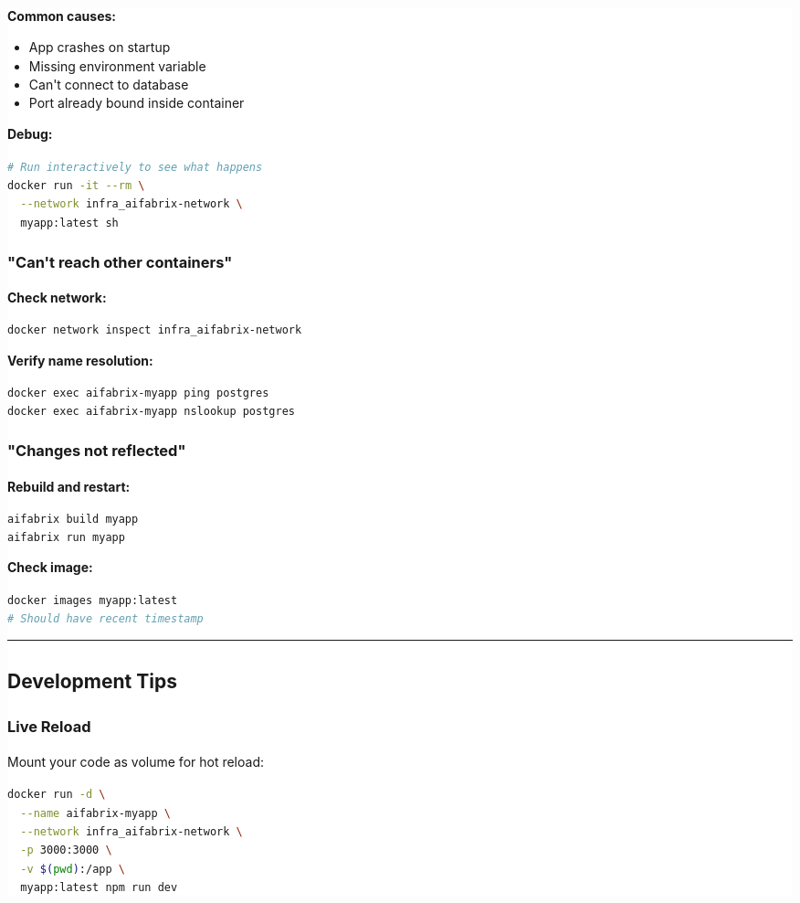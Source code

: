 **Common causes:**
- App crashes on startup
- Missing environment variable
- Can't connect to database
- Port already bound inside container

**Debug:**
```bash
# Run interactively to see what happens
docker run -it --rm \
  --network infra_aifabrix-network \
  myapp:latest sh
```

### "Can't reach other containers"

**Check network:**
```bash
docker network inspect infra_aifabrix-network
```

**Verify name resolution:**
```bash
docker exec aifabrix-myapp ping postgres
docker exec aifabrix-myapp nslookup postgres
```

### "Changes not reflected"

**Rebuild and restart:**
```bash
aifabrix build myapp
aifabrix run myapp
```

**Check image:**
```bash
docker images myapp:latest
# Should have recent timestamp
```

---

## Development Tips

### Live Reload

Mount your code as volume for hot reload:
```bash
docker run -d \
  --name aifabrix-myapp \
  --network infra_aifabrix-network \
  -p 3000:3000 \
  -v $(pwd):/app \
  myapp:latest npm run dev
```

